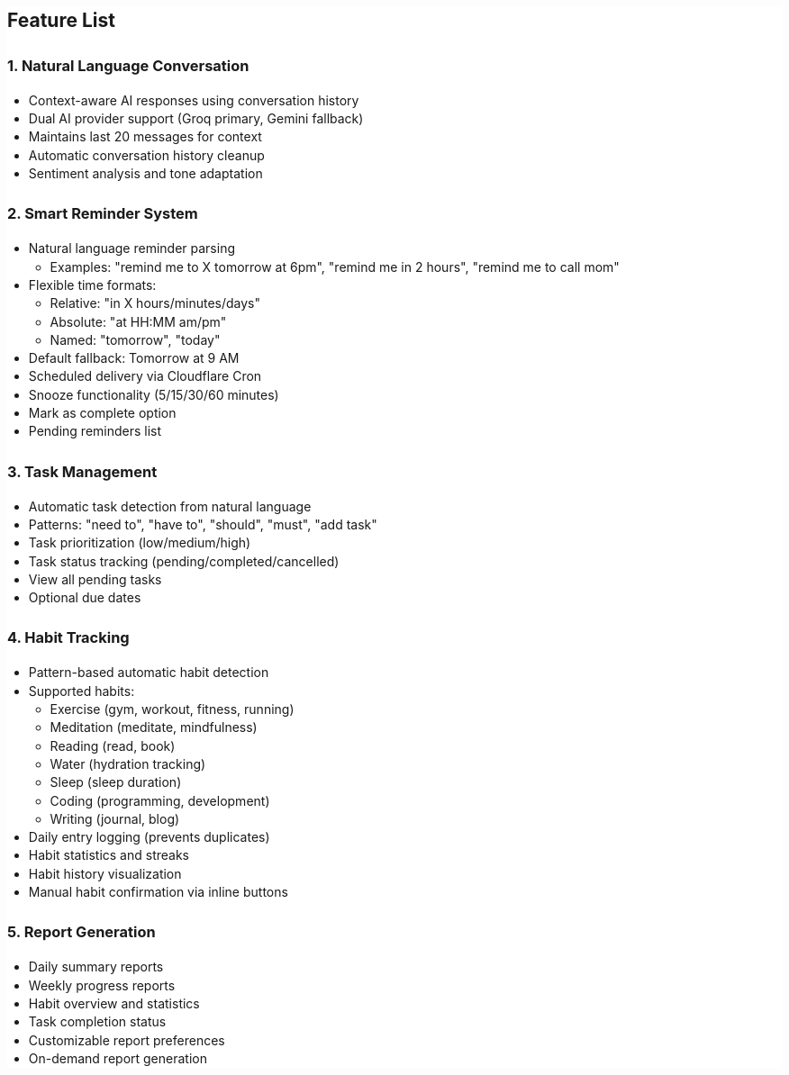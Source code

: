 
## Feature List

### 1. **Natural Language Conversation**
- Context-aware AI responses using conversation history
- Dual AI provider support (Groq primary, Gemini fallback)
- Maintains last 20 messages for context
- Automatic conversation history cleanup
- Sentiment analysis and tone adaptation

### 2. **Smart Reminder System**
- Natural language reminder parsing
  - Examples: "remind me to X tomorrow at 6pm", "remind me in 2 hours", "remind me to call mom"
- Flexible time formats:
  - Relative: "in X hours/minutes/days"
  - Absolute: "at HH:MM am/pm"
  - Named: "tomorrow", "today"
- Default fallback: Tomorrow at 9 AM
- Scheduled delivery via Cloudflare Cron
- Snooze functionality (5/15/30/60 minutes)
- Mark as complete option
- Pending reminders list

### 3. **Task Management**
- Automatic task detection from natural language
- Patterns: "need to", "have to", "should", "must", "add task"
- Task prioritization (low/medium/high)
- Task status tracking (pending/completed/cancelled)
- View all pending tasks
- Optional due dates

### 4. **Habit Tracking**
- Pattern-based automatic habit detection
- Supported habits:
  - Exercise (gym, workout, fitness, running)
  - Meditation (meditate, mindfulness)
  - Reading (read, book)
  - Water (hydration tracking)
  - Sleep (sleep duration)
  - Coding (programming, development)
  - Writing (journal, blog)
- Daily entry logging (prevents duplicates)
- Habit statistics and streaks
- Habit history visualization
- Manual habit confirmation via inline buttons

### 5. **Report Generation**
- Daily summary reports
- Weekly progress reports
- Habit overview and statistics
- Task completion status
- Customizable report preferences
- On-demand report generation
